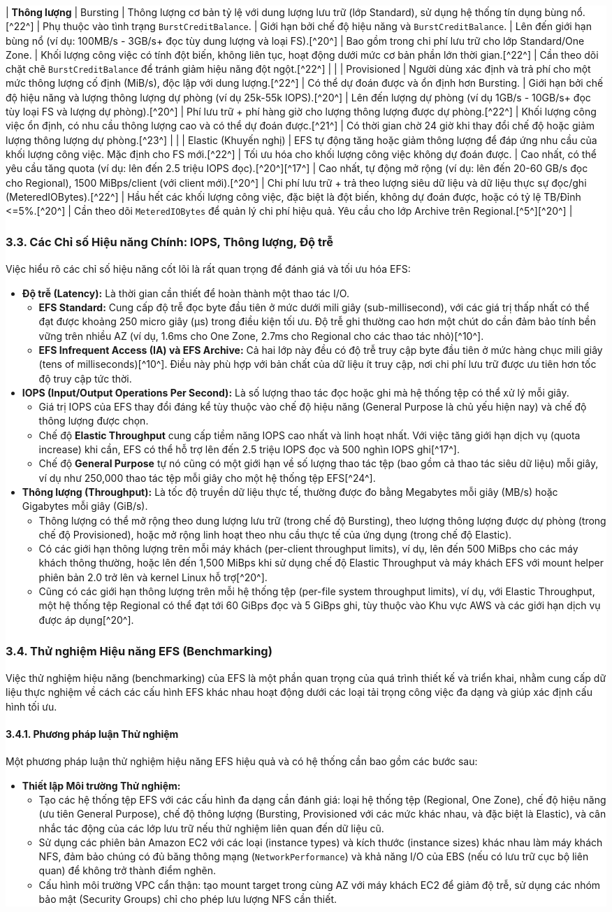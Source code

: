 | **Thông lượng** | Bursting               | Thông lượng cơ bản tỷ lệ với dung lượng lưu trữ (lớp Standard), sử dụng hệ thống tín dụng bùng nổ.[^22^]           | Phụ thuộc vào tình trạng `BurstCreditBalance`.    | Giới hạn bởi chế độ hiệu năng và `BurstCreditBalance`.                           | Lên đến giới hạn bùng nổ (ví dụ: 100MB/s - 3GB/s+ đọc tùy dung lượng và loại FS).[^20^] | Bao gồm trong chi phí lưu trữ cho lớp Standard/One Zone.                               | Khối lượng công việc có tính đột biến, không liên tục, hoạt động dưới mức cơ bản phần lớn thời gian.[^22^]     | Cần theo dõi chặt chẽ `BurstCreditBalance` để tránh giảm hiệu năng đột ngột.[^22^]                                           |
|                | Provisioned            | Người dùng xác định và trả phí cho một mức thông lượng cố định (MiB/s), độc lập với dung lượng.[^22^]             | Có thể dự đoán được và ổn định hơn Bursting.    | Giới hạn bởi chế độ hiệu năng và lượng thông lượng dự phòng (ví dụ 25k-55k IOPS).[^20^] | Lên đến lượng dự phòng (ví dụ 1GB/s - 10GB/s+ đọc tùy loại FS và lượng dự phòng).[^20^] | Phí lưu trữ + phí hàng giờ cho lượng thông lượng được dự phòng.[^22^]                  | Khối lượng công việc ổn định, có nhu cầu thông lượng cao và có thể dự đoán được.[^21^]                      | Có thời gian chờ 24 giờ khi thay đổi chế độ hoặc giảm lượng thông lượng dự phòng.[^23^]                                  |
|                | Elastic (Khuyến nghị)  | EFS tự động tăng hoặc giảm thông lượng để đáp ứng nhu cầu của khối lượng công việc. Mặc định cho FS mới.[^22^]      | Tối ưu hóa cho khối lượng công việc không dự đoán được. | Cao nhất, có thể yêu cầu tăng quota (ví dụ: lên đến 2.5 triệu IOPS đọc).[^20^][^17^] | Cao nhất, tự động mở rộng (ví dụ: lên đến 20-60 GB/s đọc cho Regional), 1500 MiBps/client (với client mới).[^20^] | Chi phí lưu trữ + trả theo lượng siêu dữ liệu và dữ liệu thực sự đọc/ghi (MeteredIOBytes).[^22^] | Hầu hết các khối lượng công việc, đặc biệt là đột biến, không dự đoán được, hoặc có tỷ lệ TB/Đỉnh <=5%.[^20^] | Cần theo dõi `MeteredIOBytes` để quản lý chi phí hiệu quả. Yêu cầu cho lớp Archive trên Regional.[^5^][^20^]             |

### **3.3. Các Chỉ số Hiệu năng Chính: IOPS, Thông lượng, Độ trễ**

Việc hiểu rõ các chỉ số hiệu năng cốt lõi là rất quan trọng để đánh giá và tối ưu hóa EFS:

*   **Độ trễ (Latency):** Là thời gian cần thiết để hoàn thành một thao tác I/O.
    *   **EFS Standard:** Cung cấp độ trễ đọc byte đầu tiên ở mức dưới mili giây (sub-millisecond), với các giá trị thấp nhất có thể đạt được khoảng 250 micro giây (µs) trong điều kiện tối ưu. Độ trễ ghi thường cao hơn một chút do cần đảm bảo tính bền vững trên nhiều AZ (ví dụ, 1.6ms cho One Zone, 2.7ms cho Regional cho các thao tác nhỏ)[^10^].
    *   **EFS Infrequent Access (IA) và EFS Archive:** Cả hai lớp này đều có độ trễ truy cập byte đầu tiên ở mức hàng chục mili giây (tens of milliseconds)[^10^]. Điều này phù hợp với bản chất của dữ liệu ít truy cập, nơi chi phí lưu trữ được ưu tiên hơn tốc độ truy cập tức thời.
*   **IOPS (Input/Output Operations Per Second):** Là số lượng thao tác đọc hoặc ghi mà hệ thống tệp có thể xử lý mỗi giây.
    *   Giá trị IOPS của EFS thay đổi đáng kể tùy thuộc vào chế độ hiệu năng (General Purpose là chủ yếu hiện nay) và chế độ thông lượng được chọn.
    *   Chế độ **Elastic Throughput** cung cấp tiềm năng IOPS cao nhất và linh hoạt nhất. Với việc tăng giới hạn dịch vụ (quota increase) khi cần, EFS có thể hỗ trợ lên đến 2.5 triệu IOPS đọc và 500 nghìn IOPS ghi[^17^].
    *   Chế độ **General Purpose** tự nó cũng có một giới hạn về số lượng thao tác tệp (bao gồm cả thao tác siêu dữ liệu) mỗi giây, ví dụ như 250,000 thao tác tệp mỗi giây cho một hệ thống tệp EFS[^24^].
*   **Thông lượng (Throughput):** Là tốc độ truyền dữ liệu thực tế, thường được đo bằng Megabytes mỗi giây (MB/s) hoặc Gigabytes mỗi giây (GiB/s).
    *   Thông lượng có thể mở rộng theo dung lượng lưu trữ (trong chế độ Bursting), theo lượng thông lượng được dự phòng (trong chế độ Provisioned), hoặc mở rộng linh hoạt theo nhu cầu thực tế của ứng dụng (trong chế độ Elastic).
    *   Có các giới hạn thông lượng trên mỗi máy khách (per-client throughput limits), ví dụ, lên đến 500 MiBps cho các máy khách thông thường, hoặc lên đến 1,500 MiBps khi sử dụng chế độ Elastic Throughput và máy khách EFS với mount helper phiên bản 2.0 trở lên và kernel Linux hỗ trợ[^20^].
    *   Cũng có các giới hạn thông lượng trên mỗi hệ thống tệp (per-file system throughput limits), ví dụ, với Elastic Throughput, một hệ thống tệp Regional có thể đạt tới 60 GiBps đọc và 5 GiBps ghi, tùy thuộc vào Khu vực AWS và các giới hạn dịch vụ được áp dụng[^20^].

### **3.4. Thử nghiệm Hiệu năng EFS (Benchmarking)**

Việc thử nghiệm hiệu năng (benchmarking) của EFS là một phần quan trọng của quá trình thiết kế và triển khai, nhằm cung cấp dữ liệu thực nghiệm về cách các cấu hình EFS khác nhau hoạt động dưới các loại tải trọng công việc đa dạng và giúp xác định cấu hình tối ưu.

#### **3.4.1. Phương pháp luận Thử nghiệm**

Một phương pháp luận thử nghiệm hiệu năng EFS hiệu quả và có hệ thống cần bao gồm các bước sau:

*   **Thiết lập Môi trường Thử nghiệm:**
    *   Tạo các hệ thống tệp EFS với các cấu hình đa dạng cần đánh giá: loại hệ thống tệp (Regional, One Zone), chế độ hiệu năng (ưu tiên General Purpose), chế độ thông lượng (Bursting, Provisioned với các mức khác nhau, và đặc biệt là Elastic), và cân nhắc tác động của các lớp lưu trữ nếu thử nghiệm liên quan đến dữ liệu cũ.
    *   Sử dụng các phiên bản Amazon EC2 với các loại (instance types) và kích thước (instance sizes) khác nhau làm máy khách NFS, đảm bảo chúng có đủ băng thông mạng (`NetworkPerformance`) và khả năng I/O của EBS (nếu có lưu trữ cục bộ liên quan) để không trở thành điểm nghẽn.
    *   Cấu hình môi trường VPC cẩn thận: tạo mount target trong cùng AZ với máy khách EC2 để giảm độ trễ, sử dụng các nhóm bảo mật (Security Groups) chỉ cho phép lưu lượng NFS cần thiết.